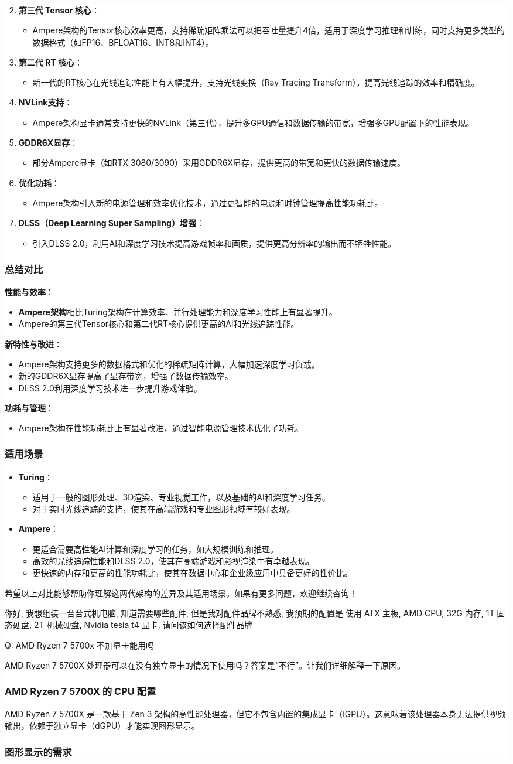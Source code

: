2. **第三代 Tensor 核心**：
   - Ampere架构的Tensor核心效率更高，支持稀疏矩阵乘法可以把吞吐量提升4倍，适用于深度学习推理和训练，同时支持更多类型的数据格式（如FP16、BFLOAT16、INT8和INT4）。

3. **第二代 RT 核心**：
   - 新一代的RT核心在光线追踪性能上有大幅提升，支持光线变换（Ray Tracing Transform），提高光线追踪的效率和精确度。

4. **NVLink支持**：
   - Ampere架构显卡通常支持更快的NVLink（第三代），提升多GPU通信和数据传输的带宽，增强多GPU配置下的性能表现。

5. **GDDR6X显存**：
   - 部分Ampere显卡（如RTX 3080/3090）采用GDDR6X显存，提供更高的带宽和更快的数据传输速度。

6. **优化功耗**：
   - Ampere架构引入新的电源管理和效率优化技术，通过更智能的电源和时钟管理提高性能功耗比。

7. **DLSS（Deep Learning Super Sampling）增强**：
   - 引入DLSS 2.0，利用AI和深度学习技术提高游戏帧率和画质，提供更高分辨率的输出而不牺牲性能。

### 总结对比
**性能与效率**：
- **Ampere架构**相比Turing架构在计算效率、并行处理能力和深度学习性能上有显著提升。
- Ampere的第三代Tensor核心和第二代RT核心提供更高的AI和光线追踪性能。

**新特性与改进**：
- Ampere架构支持更多的数据格式和优化的稀疏矩阵计算，大幅加速深度学习负载。
- 新的GDDR6X显存提高了显存带宽，增强了数据传输效率。
- DLSS 2.0利用深度学习技术进一步提升游戏体验。

**功耗与管理**：
- Ampere架构在性能功耗比上有显著改进，通过智能电源管理技术优化了功耗。

### 适用场景
- **Turing**：
  - 适用于一般的图形处理、3D渲染、专业视觉工作，以及基础的AI和深度学习任务。
  - 对于实时光线追踪的支持，使其在高端游戏和专业图形领域有较好表现。

- **Ampere**：
  - 更适合需要高性能AI计算和深度学习的任务，如大规模训练和推理。
  - 高效的光线追踪性能和DLSS 2.0，使其在高端游戏和影视渲染中有卓越表现。
  - 更快速的内存和更高的性能功耗比，使其在数据中心和企业级应用中具备更好的性价比。

希望以上对比能够帮助你理解这两代架构的差异及其适用场景。如果有更多问题，欢迎继续咨询！


你好, 我想组装一台台式机电脑, 知道需要哪些配件, 但是我对配件品牌不熟悉, 我预期的配置是 使用 ATX 主板, AMD CPU, 32G 内存, 1T 固态硬盘, 2T 机械硬盘, Nvidia tesla t4 显卡, 请问该如何选择配件品牌

Q: AMD Ryzen 7 5700x 不加显卡能用吗

AMD Ryzen 7 5700X 处理器可以在没有独立显卡的情况下使用吗？答案是“不行”。让我们详细解释一下原因。

### AMD Ryzen 7 5700X 的 CPU 配置

AMD Ryzen 7 5700X 是一款基于 Zen 3 架构的高性能处理器，但它不包含内置的集成显卡（iGPU）。这意味着该处理器本身无法提供视频输出，依赖于独立显卡（dGPU）才能实现图形显示。

### 图形显示的需求
